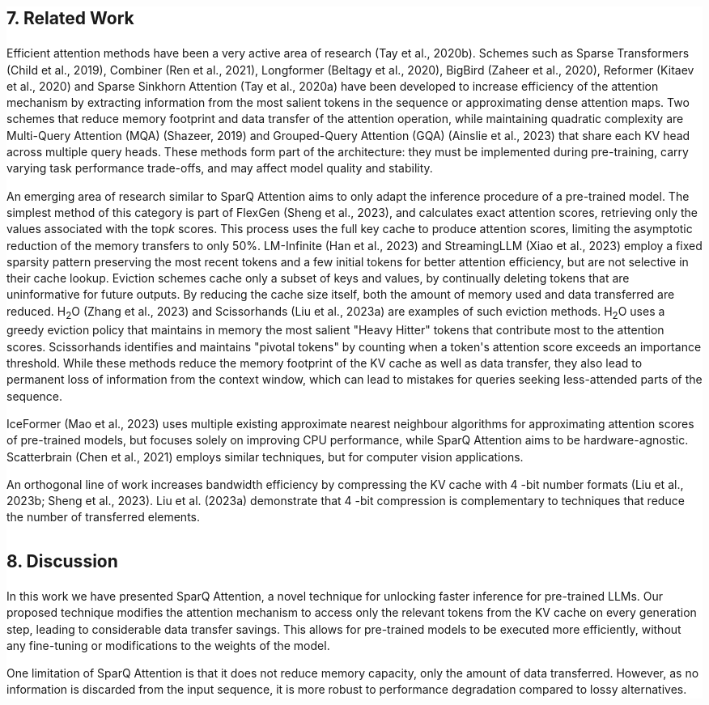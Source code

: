 ## 7. Related Work

Efficient attention methods have been a very active area of research (Tay et al., 2020b). Schemes such as Sparse Transformers (Child et al., 2019), Combiner (Ren et al., 2021), Longformer (Beltagy et al., 2020), BigBird (Zaheer et al., 2020), Reformer (Kitaev et al., 2020) and Sparse Sinkhorn Attention (Tay et al., 2020a) have been developed to increase efficiency of the attention mechanism by extracting information from the most salient tokens in the sequence or approximating dense attention maps. Two schemes that reduce memory footprint and data transfer of the attention operation, while maintaining quadratic complexity are Multi-Query Attention (MQA) (Shazeer, 2019) and Grouped-Query Attention (GQA) (Ainslie et al., 2023) that share each KV head across multiple query heads. These methods form part of the architecture: they must be implemented during pre-training, carry varying task performance trade-offs, and may affect model quality and stability.

An emerging area of research similar to SparQ Attention aims to only adapt the inference procedure of a pre-trained model. The simplest method of this category is part of FlexGen (Sheng et al., 2023), and calculates exact attention scores, retrieving only the values associated with the top$k$ scores. This process uses the full key cache to produce attention scores, limiting the asymptotic reduction of the memory transfers to only $50 \%$. LM-Infinite (Han et al., 2023) and StreamingLLM (Xiao et al., 2023) employ a fixed sparsity pattern preserving the most recent tokens and a few initial tokens for better attention efficiency, but are not selective in their cache lookup.
Eviction schemes cache only a subset of keys and values, by continually deleting tokens that are uninformative for future outputs. By reducing the cache size itself, both the amount of memory used and data transferred are reduced. $\mathrm{H}_{2} \mathrm{O}$ (Zhang et al., 2023) and Scissorhands (Liu et al., 2023a) are examples of such eviction methods. $\mathrm{H}_{2} \mathrm{O}$ uses a greedy eviction policy that maintains in memory the most salient "Heavy Hitter" tokens that contribute most to the attention scores. Scissorhands identifies and maintains "pivotal tokens" by counting when a token's attention score exceeds an importance threshold. While these methods reduce the memory footprint of the $\mathrm{KV}$ cache as well as data transfer, they also lead to permanent loss of information from the context window, which can lead to mistakes for queries seeking less-attended parts of the sequence.

IceFormer (Mao et al., 2023) uses multiple existing approximate nearest neighbour algorithms for approximating attention scores of pre-trained models, but focuses solely on improving CPU performance, while SparQ Attention aims to be hardware-agnostic. Scatterbrain (Chen et al., 2021) employs similar techniques, but for computer vision applications.

An orthogonal line of work increases bandwidth efficiency by compressing the $\mathrm{KV}$ cache with 4 -bit number formats (Liu et al., 2023b; Sheng et al., 2023). Liu et al. (2023a) demonstrate that 4 -bit compression is complementary to techniques that reduce the number of transferred elements.

## 8. Discussion

In this work we have presented SparQ Attention, a novel technique for unlocking faster inference for pre-trained LLMs. Our proposed technique modifies the attention mechanism to access only the relevant tokens from the KV cache on every generation step, leading to considerable data transfer savings. This allows for pre-trained models to be executed more efficiently, without any fine-tuning or modifications to the weights of the model.

One limitation of SparQ Attention is that it does not reduce memory capacity, only the amount of data transferred. However, as no information is discarded from the input sequence, it is more robust to performance degradation compared to lossy alternatives.
